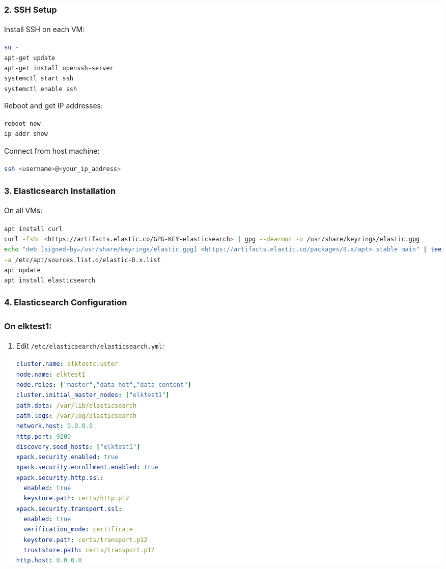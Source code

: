 ### 2. SSH Setup

Install SSH on each VM:

```bash
su -
apt-get update
apt-get install openssh-server
systemctl start ssh
systemctl enable ssh
```

Reboot and get IP addresses:

```bash
reboot now
ip addr show
```

Connect from host machine:

```bash
ssh <username>@<your_ip_address>
```

### 3. Elasticsearch Installation

On all VMs:

```bash
apt install curl
curl -fsSL <https://artifacts.elastic.co/GPG-KEY-elasticsearch> | gpg --dearmor -o /usr/share/keyrings/elastic.gpg
echo "deb [signed-by=/usr/share/keyrings/elastic.gpg] <https://artifacts.elastic.co/packages/8.x/apt> stable main" | tee -a /etc/apt/sources.list.d/elastic-8.x.list
apt update
apt install elasticsearch
```

### 4. Elasticsearch Configuration

### On elktest1:

1. Edit `/etc/elasticsearch/elasticsearch.yml`:
    
    ```yaml
    cluster.name: elktestcluster
    node.name: elktest1
    node.roles: ["master","data_hot","data_content"]
    cluster.initial_master_nodes: ["elktest1"]
    path.data: /var/lib/elasticsearch
    path.logs: /var/log/elasticsearch
    network.host: 0.0.0.0
    http.port: 9200
    discovery.seed_hosts: ["elktest1"]
    xpack.security.enabled: true
    xpack.security.enrollment.enabled: true
    xpack.security.http.ssl:
      enabled: true
      keystore.path: certs/http.p12
    xpack.security.transport.ssl:
      enabled: true
      verification_mode: certificate
      keystore.path: certs/transport.p12
      truststore.path: certs/transport.p12
    http.host: 0.0.0.0
    ```
    